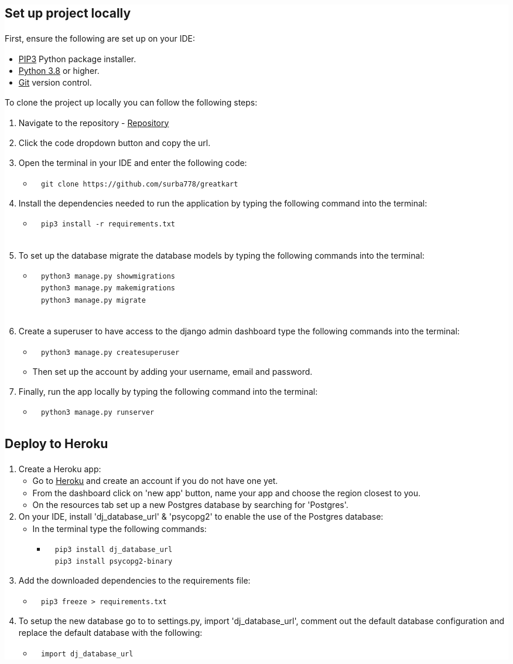 ## Set up project locally

First, ensure the following are set up on your IDE:
- [PIP3](https://pypi.org/project/pip/) Python package installer. 
- [Python 3.8](https://www.python.org/downloads/release/python-360/) or higher.
- [Git](https://git-scm.com/) version control.

To clone the project up locally you can follow the following steps: 

1. Navigate to the repository - [Repository](https://github.com/surba778/greatkart)

2. Click the code dropdown button and copy the url. 

3. Open the terminal in your IDE and enter the following code: 
    - ```
        git clone https://github.com/surba778/greatkart
        ```

4. Install the dependencies needed to run the application by typing the following command into the terminal: 
    - ```
        pip3 install -r requirements.txt
 
5. To set up the database migrate the database models by typing the following commands into the terminal: 
    - ```
        python3 manage.py showmigrations
        python3 manage.py makemigrations
        python3 manage.py migrate
        
6. Create a superuser to have access to the django admin dashboard type the following commands into the terminal:
    - ```
        python3 manage.py createsuperuser
        ```
    - Then set up the account by adding your username, email and password. 

7. Finally, run the app locally by typing the following command into the terminal: 
    - ```
        python3 manage.py runserver
        ```


## Deploy to Heroku

1. Create a Heroku app: 
    - Go to [Heroku](https://www.heroku.com/) and create an account if you do not have one yet. 
    - From the dashboard click on 'new app' button, name your app and choose the region closest to you. 
    - On the resources tab set up a new Postgres database by searching for 'Postgres'.
2. On your IDE, install 'dj_database_url' & 'psycopg2' to enable the use of the Postgres database: 
    - In the terminal type the following commands:
        - ```
            pip3 install dj_database_url
            pip3 install psycopg2-binary
            ```
3. Add the downloaded dependencies to the requirements file:
    - ```
        pip3 freeze > requirements.txt
        ```
4. To setup the new database go to to settings.py, import 'dj_database_url', comment out the default database configuration and replace the default database with the following: 
    - ```
        import dj_database_url
